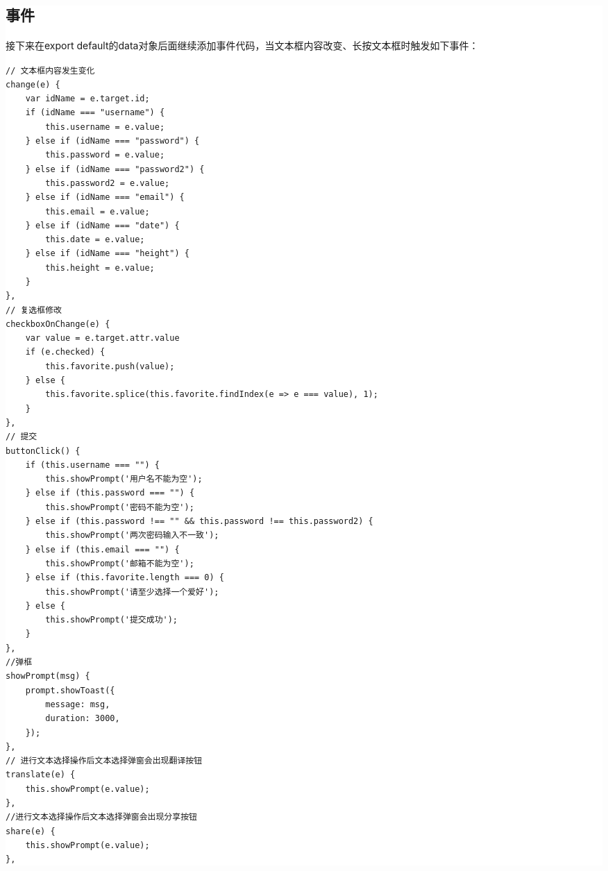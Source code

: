 

## 事件<a name="section2363155714436"></a>

接下来在export default的data对象后面继续添加事件代码，当文本框内容改变、长按文本框时触发如下事件：

```
// 文本框内容发生变化
change(e) {
	var idName = e.target.id;
	if (idName === "username") {
		this.username = e.value;
	} else if (idName === "password") {
		this.password = e.value;
	} else if (idName === "password2") {
		this.password2 = e.value;
	} else if (idName === "email") {
		this.email = e.value;
	} else if (idName === "date") {
		this.date = e.value;
	} else if (idName === "height") {
		this.height = e.value;
	}
},
// 复选框修改
checkboxOnChange(e) {
	var value = e.target.attr.value
	if (e.checked) {
		this.favorite.push(value);
	} else {
		this.favorite.splice(this.favorite.findIndex(e => e === value), 1);
	}
},
// 提交
buttonClick() {
	if (this.username === "") {
		this.showPrompt('用户名不能为空');
	} else if (this.password === "") {
		this.showPrompt('密码不能为空');
	} else if (this.password !== "" && this.password !== this.password2) {
		this.showPrompt('两次密码输入不一致');
	} else if (this.email === "") {
		this.showPrompt('邮箱不能为空');
	} else if (this.favorite.length === 0) {
		this.showPrompt('请至少选择一个爱好');
	} else {
		this.showPrompt('提交成功');
	}
},
//弹框
showPrompt(msg) {
	prompt.showToast({
		message: msg,
		duration: 3000,
	});
},
// 进行文本选择操作后文本选择弹窗会出现翻译按钮
translate(e) {
	this.showPrompt(e.value);
},
//进行文本选择操作后文本选择弹窗会出现分享按钮
share(e) {
	this.showPrompt(e.value);
},
```
